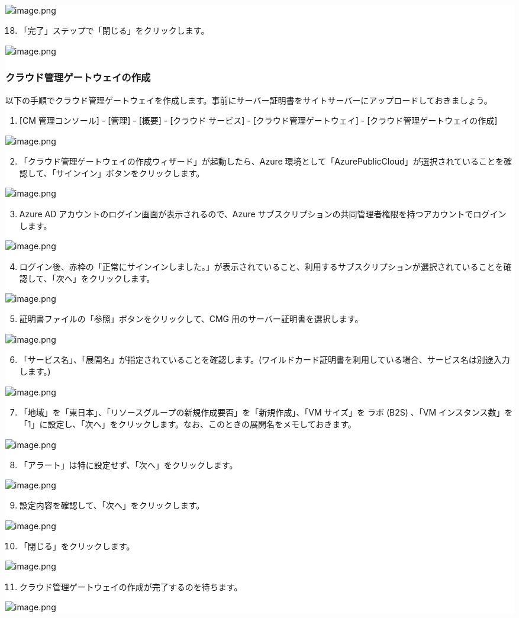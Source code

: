 ![image.png](./20220501_01/20220501_01_18.png)

18. 「完了」ステップで「閉じる」をクリックします。  

![image.png](./20220501_01/20220501_01_19.png)

### クラウド管理ゲートウェイの作成

以下の手順でクラウド管理ゲートウェイを作成します。事前にサーバー証明書をサイトサーバーにアップロードしておきましょう。

1. [CM 管理コンソール] - [管理] - [概要] - [クラウド サービス] - [クラウド管理ゲートウェイ] - [クラウド管理ゲートウェイの作成]

![image.png](./20220501_01/20220501_01_20.png)

2. 「クラウド管理ゲートウェイの作成ウィザード」が起動したら、Azure 環境として「AzurePublicCloud」が選択されていることを確認して、「サインイン」ボタンをクリックします。

![image.png](./20220501_01/20220501_01_21.png)

3. Azure AD アカウントのログイン画面が表示されるので、Azure サブスクリプションの共同管理者権限を持つアカウントでログインします。  

![image.png](./20220501_01/20220501_01_08.png)

4. ログイン後、赤枠の「正常にサインインしました。」が表示されていること、利用するサブスクリプションが選択されていることを確認して、「次へ」をクリックします。  

![image.png](./20220501_01/20220501_01_22.png)

5. 証明書ファイルの「参照」ボタンをクリックして、CMG 用のサーバー証明書を選択します。  

![image.png](./20220501_01/20220501_01_23.png)

6. 「サービス名」、「展開名」が指定されていることを確認します。(ワイルドカード証明書を利用している場合、サービス名は別途入力します。)

![image.png](./20220501_01/20220501_01_24.png)

7. 「地域」を「東日本」、「リソースグループの新規作成要否」を「新規作成」、「VM サイズ」を ラボ (B2S) 、「VM インスタンス数」を 「1」に設定し、「次へ」をクリックします。なお、このときの展開名をメモしておきます。  

![image.png](./20220501_01/20220501_01_25.png)

8. 「アラート」は特に設定せず、「次へ」をクリックします。  

![image.png](./20220501_01/20220501_01_26.png)

9. 設定内容を確認して、「次へ」をクリックします。  

![image.png](./20220501_01/20220501_01_27.png)

10. 「閉じる」をクリックします。  

![image.png](./20220501_01/20220501_01_28.png)

11. クラウド管理ゲートウェイの作成が完了するのを待ちます。  

![image.png](./20220501_01/20220501_01_29.png)
